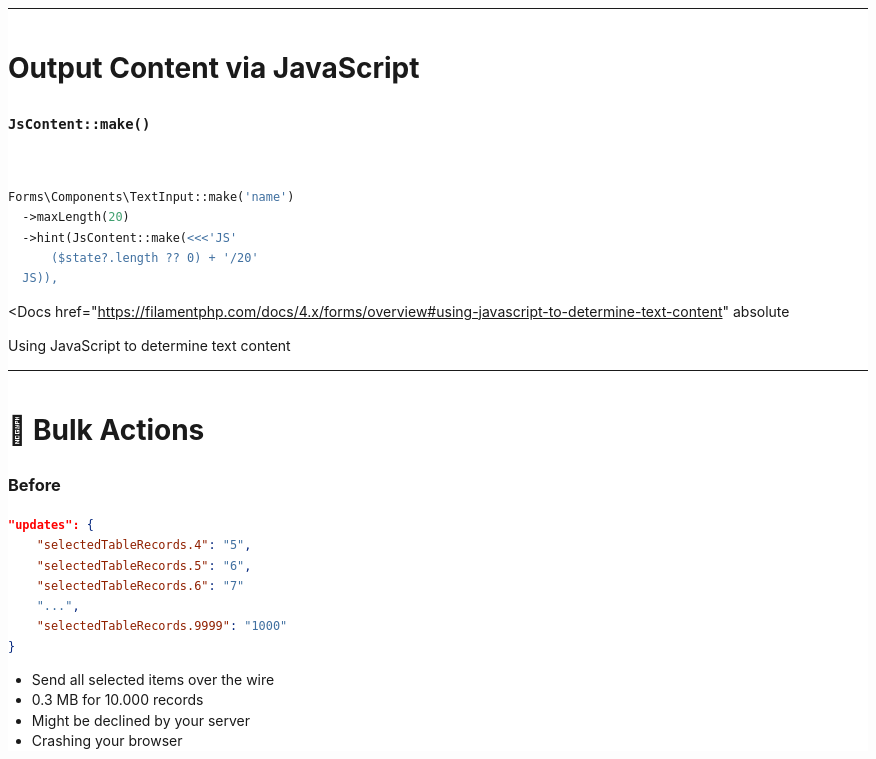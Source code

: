 

---

# Output Content via JavaScript

### `JsContent::make()`
<br>

<Grid>

```php
Forms\Components\TextInput::make('name')
  ->maxLength(20)
  ->hint(JsContent::make(<<<'JS'
      ($state?.length ?? 0) + '/20'
  JS)),
```

<Demo page="js-content" />

</Grid>

<Docs
  href="https://filamentphp.com/docs/4.x/forms/overview#using-javascript-to-determine-text-content"
  absolute
>
  Using JavaScript to determine text content
</Docs>




---

# 🚀 Bulk Actions

<div class="grid grid-cols-2 gap-8">
<div v-click>

### Before

```json
"updates": {
    "selectedTableRecords.4": "5",
    "selectedTableRecords.5": "6",
    "selectedTableRecords.6": "7"
    "...",
    "selectedTableRecords.9999": "1000"
}
```

- Send all selected items over the wire
- 0.3 MB for 10.000 records
- Might be declined by your server
- Crashing your browser
